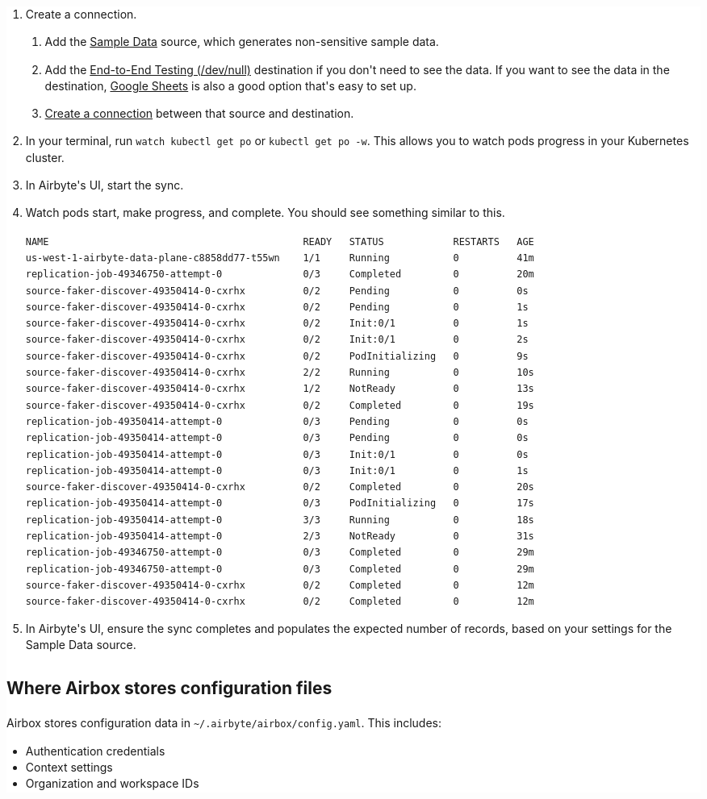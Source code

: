 1. Create a connection.

    1. Add the [Sample Data](/integrations/sources/faker) source, which generates non-sensitive sample data.

    2. Add the [End-to-End Testing (/dev/null)](/integrations/destinations/dev-null) destination if you don't need to see the data. If you want to see the data in the destination, [Google Sheets](/integrations/destinations/google-sheets) is also a good option that's easy to set up.

    3. [Create a connection](../move-data/add-connection) between that source and destination.

2. In your terminal, run `watch kubectl get po` or `kubectl get po -w`. This allows you to watch pods progress in your Kubernetes cluster.

3. In Airbyte's UI, start the sync.

4. Watch pods start, make progress, and complete. You should see something similar to this.

    ```bash
    NAME                                            READY   STATUS            RESTARTS   AGE
    us-west-1-airbyte-data-plane-c8858dd77-t55wn    1/1     Running           0          41m
    replication-job-49346750-attempt-0              0/3     Completed         0          20m
    source-faker-discover-49350414-0-cxrhx          0/2     Pending           0          0s
    source-faker-discover-49350414-0-cxrhx          0/2     Pending           0          1s
    source-faker-discover-49350414-0-cxrhx          0/2     Init:0/1          0          1s
    source-faker-discover-49350414-0-cxrhx          0/2     Init:0/1          0          2s
    source-faker-discover-49350414-0-cxrhx          0/2     PodInitializing   0          9s
    source-faker-discover-49350414-0-cxrhx          2/2     Running           0          10s
    source-faker-discover-49350414-0-cxrhx          1/2     NotReady          0          13s
    source-faker-discover-49350414-0-cxrhx          0/2     Completed         0          19s
    replication-job-49350414-attempt-0              0/3     Pending           0          0s
    replication-job-49350414-attempt-0              0/3     Pending           0          0s
    replication-job-49350414-attempt-0              0/3     Init:0/1          0          0s
    replication-job-49350414-attempt-0              0/3     Init:0/1          0          1s
    source-faker-discover-49350414-0-cxrhx          0/2     Completed         0          20s
    replication-job-49350414-attempt-0              0/3     PodInitializing   0          17s
    replication-job-49350414-attempt-0              3/3     Running           0          18s
    replication-job-49350414-attempt-0              2/3     NotReady          0          31s
    replication-job-49346750-attempt-0              0/3     Completed         0          29m
    replication-job-49346750-attempt-0              0/3     Completed         0          29m
    source-faker-discover-49350414-0-cxrhx          0/2     Completed         0          12m
    source-faker-discover-49350414-0-cxrhx          0/2     Completed         0          12m
    ```

5. In Airbyte's UI, ensure the sync completes and populates the expected number of records, based on your settings for the Sample Data source.



## Where Airbox stores configuration files

Airbox stores configuration data in `~/.airbyte/airbox/config.yaml`. This includes:

- Authentication credentials
- Context settings
- Organization and workspace IDs
